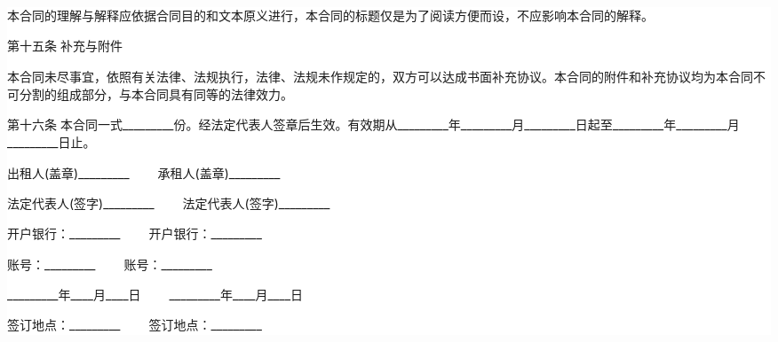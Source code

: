 
本合同的理解与解释应依据合同目的和文本原义进行，本合同的标题仅是为了阅读方便而设，不应影响本合同的解释。


第十五条 补充与附件


本合同未尽事宜，依照有关法律、法规执行，法律、法规未作规定的，双方可以达成书面补充协议。本合同的附件和补充协议均为本合同不可分割的组成部分，与本合同具有同等的法律效力。


第十六条 本合同一式_________份。经法定代表人签章后生效。有效期从_________年_________月_________日起至_________年_________月_________日止。


出租人(盖章)_________ 　　承租人(盖章)_________


法定代表人(签字)_________ 　　法定代表人(签字)_________


开户银行：_________ 　　开户银行：_________


账号：_________　　 账号：_________


_________年____月____日 　　_________年____月____日


签订地点：_________ 　　签订地点：_________
 


 

 
 
 
 
 
  


  
 

  


  


  
 
 
 
 

